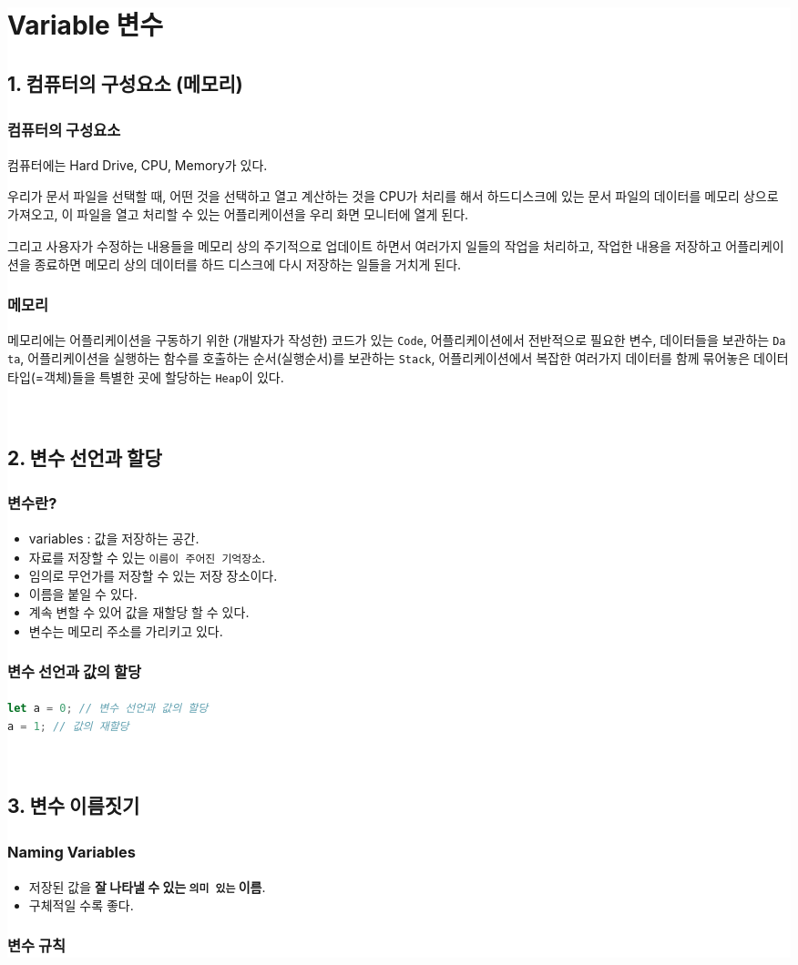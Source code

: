 # Variable 변수

## 1. 컴퓨터의 구성요소 (메모리)

### 컴퓨터의 구성요소

컴퓨터에는 Hard Drive, CPU, Memory가 있다.

우리가 문서 파일을 선택할 때,
어떤 것을 선택하고 열고 계산하는 것을 CPU가 처리를 해서 하드디스크에 있는 문서 파일의 데이터를 메모리 상으로 가져오고, 이 파일을 열고 처리할 수 있는 어플리케이션을 우리 화면 모니터에 열게 된다.

그리고 사용자가 수정하는 내용들을 메모리 상의 주기적으로 업데이트 하면서 여러가지 일들의 작업을 처리하고, 작업한 내용을 저장하고 어플리케이션을 종료하면 메모리 상의 데이터를 하드 디스크에 다시 저장하는 일들을 거치게 된다.

### 메모리

메모리에는 어플리케이션을 구동하기 위한 (개발자가 작성한) 코드가 있는 `Code`, 어플리케이션에서 전반적으로 필요한 변수, 데이터들을 보관하는 `Data`, 어플리케이션을 실행하는 함수를 호출하는 순서(실행순서)를 보관하는 `Stack`, 어플리케이션에서 복잡한 여러가지 데이터를 함께 묶어놓은 데이터타입(=객체)들을 특별한 곳에 할당하는 `Heap`이 있다.

<br />

## 2. 변수 선언과 할당

### 변수란?

- variables : 값을 저장하는 공간.
- 자료를 저장할 수 있는 `이름이 주어진 기억장소`.
- 임의로 무언가를 저장할 수 있는 저장 장소이다.
- 이름을 붙일 수 있다.
- 계속 변할 수 있어 값을 재할당 할 수 있다.
- 변수는 메모리 주소를 가리키고 있다.

### 변수 선언과 값의 할당

```javascript
let a = 0; // 변수 선언과 값의 할당
a = 1; // 값의 재할당
```

<br />

## 3. 변수 이름짓기

### Naming Variables

- 저장된 값을 **잘 나타낼 수 있는 `의미 있는` 이름**.
- 구체적일 수록 좋다.

### 변수 규칙
